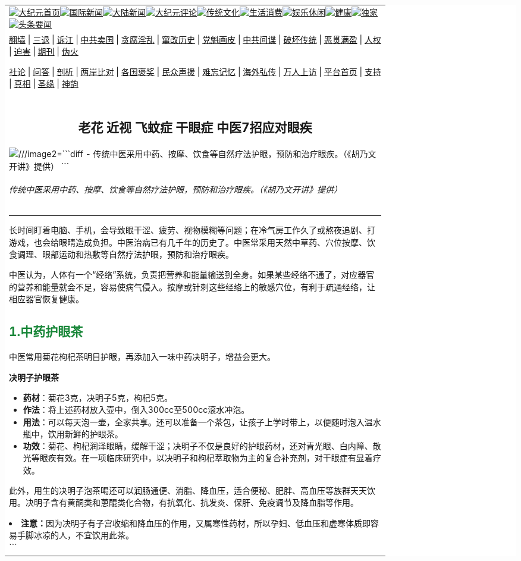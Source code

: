 <a name="1" id="1" target="_blank"></a><span id="1"></span>
<table align=center border="0"><tr><td colspan="2" VALIGN=TOP><a href="https://github.com/1992513/djy/blob/master/gb/nf1351518.md#1"><img src="https://raw.githubusercontent.com/1992513/www/master/t/djy/1.jpg" title="大纪元首页" alt="大纪元首页"></a><a href="https://github.com/1992513/djy/blob/master/gb/n24hr.md#1"><img src="https://raw.githubusercontent.com/1992513/www/master/t/djy/3.jpg" title="国际新闻" alt="国际新闻"></a><a href="https://github.com/1992513/djy/blob/master/gb/nsc413.md#1"><img src="https://raw.githubusercontent.com/1992513/www/master/t/djy/4.jpg" title="大陆新闻" alt="大陆新闻"></a><a href="https://github.com/1992513/djy/blob/master/gb/news392.md#1"><img src="https://raw.githubusercontent.com/1992513/www/master/t/djy/5.jpg" title="大纪元评论" alt="大纪元评论"></a><a href="https://github.com/1992513/djy/blob/master/gb/news2007.md#1"><img src="https://raw.githubusercontent.com/1992513/www/master/t/djy/6.jpg" title="传统文化" alt="传统文化"></a><a href="https://github.com/1992513/djy/blob/master/gb/news2008.md#1"><img src="https://raw.githubusercontent.com/1992513/www/master/t/djy/7.jpg" title="生活消费" alt="生活消费"></a><a href="https://github.com/1992513/djy/blob/master/gb/ncyule.md#1"><img src="https://raw.githubusercontent.com/1992513/www/master/t/djy/8.jpg" title="娱乐休闲" alt="娱乐休闲"></a><a href="https://github.com/1992513/djy/blob/master/gb/nsc1002.md#1"><img src="https://raw.githubusercontent.com/1992513/www/master/t/djy/9.jpg" title="健康" alt="健康"></a><a href="https://github.com/1992513/djy/blob/master/gb/nf6092.md#1"><img src="https://raw.githubusercontent.com/1992513/www/master/t/djy/10a.jpg" title="独家" alt="独家"></a><a href="https://github.com/1992513/djy/blob/master/gb/nf4514.md#1"><img src="https://raw.githubusercontent.com/1992513/www/master/t/djy/12a.jpg" title="头条要闻" alt="头条要闻"></a></td></tr>
<tr><td colspan="2" VALIGN=TOP><a target="_blank" href="https://github.com/1992513/www/blob/master/README.md?zsrh#1">翻墙</a> | <a target="_blank" href="https://github.com/1992513/djy/blob/master/gb/nf5657.md#1">三退</a> | <a target="_blank" href="https://github.com/1992513/djy/blob/master/gb/nf6124.md#1">诉江</a> | <a target="_blank" href="https://github.com/1992513/djy/blob/master/gb/nf1176117.md#1">中共卖国</a> | <a target="_blank" href="https://github.com/1992513/djy/blob/master/gb/nf5773.md#1">贪腐淫乱</a> | <a target="_blank" href="https://github.com/1992513/djy/blob/master/gb/nf1176115.md#1">窜改历史</a> | <a target="_blank" href="https://github.com/1992513/djy/blob/master/gb/nf1176107.md#1">党魁画皮</a> | <a target="_blank" href="https://github.com/1992513/djy/blob/master/gb/nf1320400.md#1">中共间谍</a> | <a target="_blank" href="https://github.com/1992513/djy/blob/master/gb/nf1176114.md#1">破坏传统</a> | <a target="_blank" href="https://github.com/1992513/ntdtv/blob/master/gb/prog447_1.md#1">恶贯满盈</a> | <a target="_blank" href="https://github.com/1992513/djy/blob/master/gb/ncid278.md#1">人权</a> | <a target="_blank" href="https://github.com/1992513/djy/blob/master/gb/nf1176111.md#1">迫害</a> | <a target="_blank" href="https://gitlab.com/szzdlab/mh-qikan/blob/master/README.md#1">期刊</a> | <a target="_blank" href="https://github.com/1992513/djy/blob/master/gb/nf5562.md#1">伪火</a></p><p><a target="_blank" href="https://github.com/1992513/djy/blob/master/gb/9p.md#1">社论</a> | <a target="_blank" href="https://github.com/1992513/djy/blob/master/gb/nf4378.md#1">问答</a> | <a target="_blank" href="https://github.com/1992513/djy/blob/master/gb/nf5792.md#1">剖析</a> | <a target="_blank" href="https://github.com/1992513/djy/blob/master/gb/nf5735.md#1">两岸比对</a> | <a target="_blank" href="https://github.com/1992513/djy/blob/master/gb/nf6119.md#1">各国褒奖</a> | <a target="_blank" href="https://github.com/1992513/djy/blob/master/gb/nf6120.md#1">民众声援</a> | <a target="_blank" href="https://github.com/1992513/djy/blob/master/gb/nf1188594.md#1">难忘记忆</a> | <a target="_blank" href="https://github.com/1992513/djy/blob/master/gb/nf3180.md#1">海外弘传</a> | <a target="_blank" href="https://github.com/1992513/djy/blob/master/gb/nf5410.md#1">万人上访</a> | <a target="_blank" href="https://github.com/1992513/www/blob/master/README.md?zsrh#1">平台首页</a> | <a target="_blank" href="https://github.com/1992513/djy/blob/master/gb/nf4386.md#1">支持</a> | <a target="_blank" href="https://github.com/1992513/djy/blob/master/gb/nf4389.md#1">真相</a> | <a target="_blank" href="https://github.com/1992513/djy/blob/master/gb/nf5790.md#1">圣缘</a> | <a target="_blank" href="https://github.com/1992513/djy/blob/master/gb/nf4786.md#1">神韵</a></td></tr>
<tr><td VALIGN=TOP width="626"><h2 align=center>老花 近视 飞蚊症 干眼症 中医7招应对眼疾</h2>
<img width="600" src="https://i.epochtimes.com/assets/uploads/2024/08/id14306734-2-600x400.jpg" />///image2=```diff
- 传统中医采用中药、按摩、饮食等自然疗法护眼，预防和治疗眼疾。（《胡乃文开讲》提供）
```
<h6>传统中医采用中药、按摩、饮食等自然疗法护眼，预防和治疗眼疾。（《胡乃文开讲》提供）
</h6>
<hr>
<p>长时间盯着电脑、手机，会<ahref="https://www.ncbi.nlm.nih.gov/pmc/articles/PMC9434525/">导致眼干涩、疲劳、视物模糊</a>等问题；在冷气房工作久了或熬夜追剧、打游戏，也会给眼睛造成负担。中医治病已有几千年的历史了。中医常采用天然中草药、穴位按摩、饮食调理、眼部运动和热敷等自然疗法护眼，预防和治疗眼疾。</p>
<p>中医认为，人体有一个“经络”系统，负责把营养和能量输送到全身。如果某些经络不通了，对应器官的营养和能量就会不足，容易使病气侵入。按摩或针刺这些经络上的敏感穴位，有利于疏通经络，让相应器官恢复健康。</p>
<div class="google-auto-placed ap_container">
<h2><span style="color: #188638;"><b>1.</b><b>中药护眼茶</b></span></h2>
</div>
<p>中医常用菊花枸杞茶明目护眼，再添加入一味中药决明子，增益会更大。</p>
<p><b>决明子护眼茶</b></p>
<ul>
<li><b>药材</b>：菊花3克，决明子5克，枸杞5克。</li>
<li><b>作法</b>：将上述药材放入壶中，倒入300cc至500cc滚水冲泡。</li>
<li><b>用法</b>：可以每天泡一壶，全家共享。还可以准备一个茶包，让孩子上学时带上，以便随时泡入温水瓶中，饮用新鲜的护眼茶。</li>
<li><b>功效</b>：菊花、枸杞润泽眼睛，缓解干涩；决明子不仅是良好的护眼药材，还对青光眼、白内障、散光等眼疾有效。在一项临床<ahref="https://www.ncbi.nlm.nih.gov/pmc/articles/PMC4869783/">研究</a>中，以决明子和枸杞萃取物为主的复合补充剂，对干眼症有显着疗效。</li>
</ul>
<p>此外，用生的决明子泡茶喝还可以润肠通便、消脂、降血压，适合便秘、肥胖、高血压等族群天天饮用。<ahref="https://www.ncbi.nlm.nih.gov/pmc/articles/PMC8538231/">决明子</a>含有黄酮类和<ahref="https://www.ncbi.nlm.nih.gov/pmc/articles/PMC8082241/">蒽醌类化合物</a>，有抗氧化、抗发炎、保肝、免疫调节及降血脂等作用。</p>
<li><b>注意：</b>因为决明子有子宫收缩和降血压的作用，又属寒性药材，所以孕妇、低血压和虚寒体质即容易手脚冰凉的人，不宜饮用此茶。</li>
```